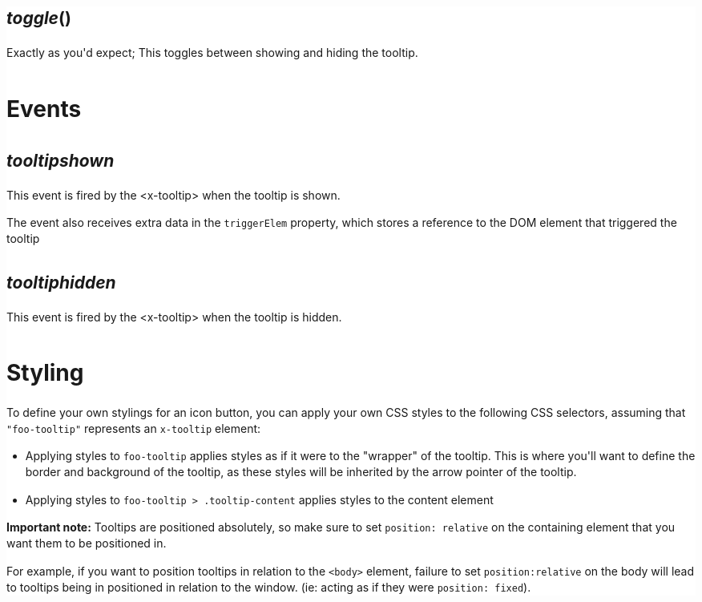 ## ___toggle___()

Exactly as you'd expect; This toggles between showing and hiding the tooltip.

# Events

## ___tooltipshown___

This event is fired by the &lt;x-tooltip&gt; when the tooltip is shown.

The event also receives extra data in the `triggerElem` property, which stores a reference to the DOM element that triggered the tooltip

## ___tooltiphidden___

This event is fired by the &lt;x-tooltip&gt; when the tooltip is hidden.

# Styling

To define your own stylings for an icon button, you can apply your own CSS styles to
the following CSS selectors, assuming that `"foo-tooltip"` represents an `x-tooltip` element:

* Applying styles to `foo-tooltip` applies styles as if it were to the 
  "wrapper" of the tooltip. This is where you'll want to define the border and background of the tooltip, as these
  styles will be inherited by the arrow pointer of the tooltip.
       
* Applying styles to `foo-tooltip > .tooltip-content` applies styles to the content element

__Important note:__ Tooltips are positioned absolutely, so make sure to set `position: relative` on the containing element that you want them to be positioned in. 

For example, if you want to position tooltips in relation to the `<body>` element, failure to set `position:relative` on the body will lead to tooltips being in positioned in relation to the window. (ie: acting as if they were `position: fixed`).
